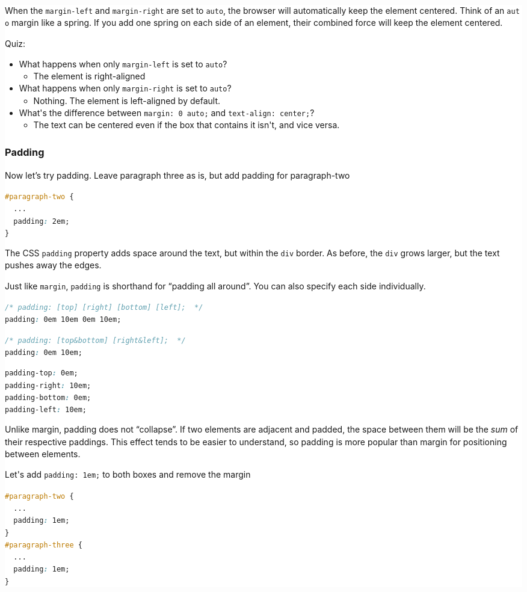 When the `margin-left` and `margin-right` are set to `auto`, the browser will automatically keep the element centered. Think of an `auto` margin like a spring. If you add one spring on each side of an element, their combined force will keep the element centered.

Quiz:
* What happens when only `margin-left` is set to `auto`?  
  * The element is right-aligned
* What happens when only `margin-right` is set to `auto`?  
  * Nothing. The element is left-aligned by default.
* What's the difference between `margin: 0 auto;` and `text-align: center;`?
  * The text can be centered even if the box that contains it isn't, and vice versa.

### Padding

Now let’s try padding. Leave paragraph three as is, but add padding for paragraph-two

```css
#paragraph-two {
  ...
  padding: 2em;
}
```

The CSS `padding` property adds space around the text, but within the `div` border. As before, the `div` grows larger, but the text pushes away the edges.  

Just like `margin`, `padding` is shorthand for “padding all around”. You can also specify each side individually.  

```css
/* padding: [top] [right] [bottom] [left];  */
padding: 0em 10em 0em 10em;  
```

```css
/* padding: [top&bottom] [right&left];  */
padding: 0em 10em;  
```

```css
padding-top: 0em;  
padding-right: 10em;     
padding-bottom: 0em;   
padding-left: 10em;
```

Unlike margin, padding does not “collapse”. If two elements are adjacent and padded, the space between them will be the _sum_ of their respective paddings. This effect tends to be easier to understand, so padding is more popular than margin for positioning between elements.

Let's add `padding: 1em;` to both boxes and remove the margin

```css
#paragraph-two {
  ...
  padding: 1em;
}
#paragraph-three {
  ...
  padding: 1em;
}
```
